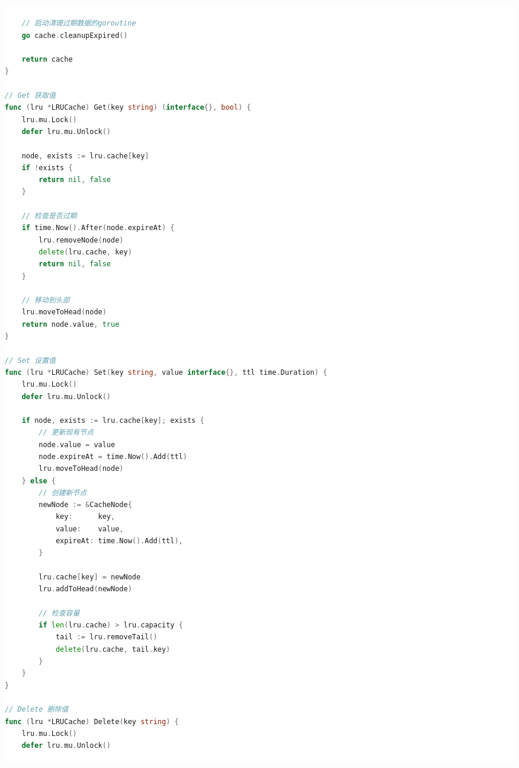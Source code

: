 ```go
	
	// 启动清理过期数据的goroutine
	go cache.cleanupExpired()
	
	return cache
}

// Get 获取值
func (lru *LRUCache) Get(key string) (interface{}, bool) {
	lru.mu.Lock()
	defer lru.mu.Unlock()
	
	node, exists := lru.cache[key]
	if !exists {
		return nil, false
	}
	
	// 检查是否过期
	if time.Now().After(node.expireAt) {
		lru.removeNode(node)
		delete(lru.cache, key)
		return nil, false
	}
	
	// 移动到头部
	lru.moveToHead(node)
	return node.value, true
}

// Set 设置值
func (lru *LRUCache) Set(key string, value interface{}, ttl time.Duration) {
	lru.mu.Lock()
	defer lru.mu.Unlock()
	
	if node, exists := lru.cache[key]; exists {
		// 更新现有节点
		node.value = value
		node.expireAt = time.Now().Add(ttl)
		lru.moveToHead(node)
	} else {
		// 创建新节点
		newNode := &CacheNode{
			key:      key,
			value:    value,
			expireAt: time.Now().Add(ttl),
		}
		
		lru.cache[key] = newNode
		lru.addToHead(newNode)
		
		// 检查容量
		if len(lru.cache) > lru.capacity {
			tail := lru.removeTail()
			delete(lru.cache, tail.key)
		}
	}
}

// Delete 删除值
func (lru *LRUCache) Delete(key string) {
	lru.mu.Lock()
	defer lru.mu.Unlock()
	
```